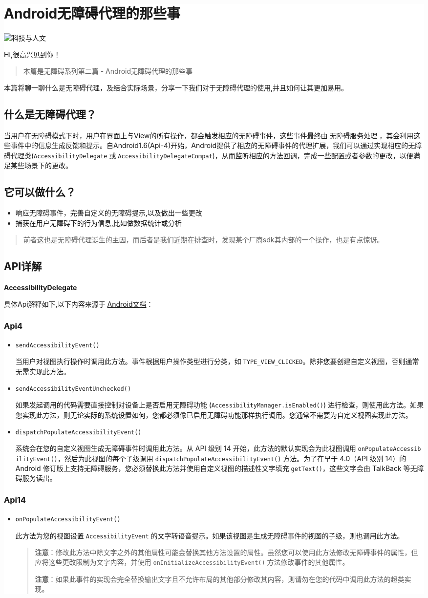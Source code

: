 # Android无障碍代理的那些事

![科技与人文](https://tva1.sinaimg.cn/large/e6c9d24ely1h0n6az5zrgj20hs0bvdgf.jpg)

Hi,很高兴见到你！

> 本篇是无障碍系列第二篇 - Android无障碍代理的那些事

本篇将聊一聊什么是无障碍代理，及结合实际场景，分享一下我们对于无障碍代理的使用,并且如何让其更加易用。

## 什么是无障碍代理？

当用户在无障碍模式下时，用户在界面上与View的所有操作，都会触发相应的无障碍事件，这些事件最终由 无障碍服务处理 ，其会利用这些事件中的信息生成反馈和提示。自Android1.6(Api-4)开始，Android提供了相应的无障碍事件的代理扩展，我们可以通过实现相应的无障碍代理类(`AccessibilityDelegate` 或 `AccessibilityDelegateCompat`)，从而监听相应的方法回调，完成一些配置或者参数的更改，以便满足某些场景下的更改。

## 它可以做什么？

- 响应无障碍事件，完善自定义的无障碍提示,以及做出一些更改
- 捕获在用户无障碍下的行为信息,比如做数据统计或分析

> 前者这也是无障碍代理诞生的主因，而后者是我们近期在排查时，发现某个厂商sdk其内部的一个操作，也是有点惊讶。

## API详解

**AccessibilityDelegate**

具体Api解释如下,以下内容来源于 [Android文档](https://developer.android.com/guide/topics/ui/accessibility/custom-views?hl=zh-cn#accessibility-methods)：

### Api4

- `sendAccessibilityEvent()`

  当用户对视图执行操作时调用此方法。事件根据用户操作类型进行分类，如 `TYPE_VIEW_CLICKED`。除非您要创建自定义视图，否则通常无需实现此方法。

- `sendAccessibilityEventUnchecked()`

  如果发起调用的代码需要直接控制对设备上是否启用无障碍功能 (`AccessibilityManager.isEnabled()`) 进行检查，则使用此方法。如果您实现此方法，则无论实际的系统设置如何，您都必须像已启用无障碍功能那样执行调用。您通常不需要为自定义视图实现此方法。

- `dispatchPopulateAccessibilityEvent()`

  系统会在您的自定义视图生成无障碍事件时调用此方法。从 API 级别 14 开始，此方法的默认实现会为此视图调用 `onPopulateAccessibilityEvent()`，然后为此视图的每个子级调用 `dispatchPopulateAccessibilityEvent()` 方法。为了在早于 4.0（API 级别 14）的 Android 修订版上支持无障碍服务，您必须替换此方法并使用自定义视图的描述性文字填充 `getText()`，这些文字会由 TalkBack 等无障碍服务读出。

### Api14

- `onPopulateAccessibilityEvent()`

  此方法为您的视图设置 `AccessibilityEvent` 的文字转语音提示。如果该视图是生成无障碍事件的视图的子级，则也调用此方法。

  > **注意**：修改此方法中除文字之外的其他属性可能会替换其他方法设置的属性。虽然您可以使用此方法修改无障碍事件的属性，但应将这些更改限制为文字内容，并使用 `onInitializeAccessibilityEvent()` 方法修改事件的其他属性。
  >
  > **注意**：如果此事件的实现会完全替换输出文字且不允许布局的其他部分修改其内容，则请勿在您的代码中调用此方法的超类实现。
